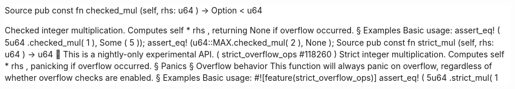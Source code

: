 Source
pub const fn
checked_mul
(self, rhs:
u64
) ->
Option
<
u64
>
Checked integer multiplication. Computes
self * rhs
, returning
None
if overflow occurred.
§
Examples
Basic usage:
assert_eq!
(
5u64
.checked_mul(
1
),
Some
(
5
));
assert_eq!
(u64::MAX.checked_mul(
2
),
None
);
Source
pub const fn
strict_mul
(self, rhs:
u64
) ->
u64
🔬
This is a nightly-only experimental API. (
strict_overflow_ops
#118260
)
Strict integer multiplication. Computes
self * rhs
, panicking if
overflow occurred.
§
Panics
§
Overflow behavior
This function will always panic on overflow, regardless of whether overflow checks are enabled.
§
Examples
Basic usage:
#![feature(strict_overflow_ops)]
assert_eq!
(
5u64
.strict_mul(
1